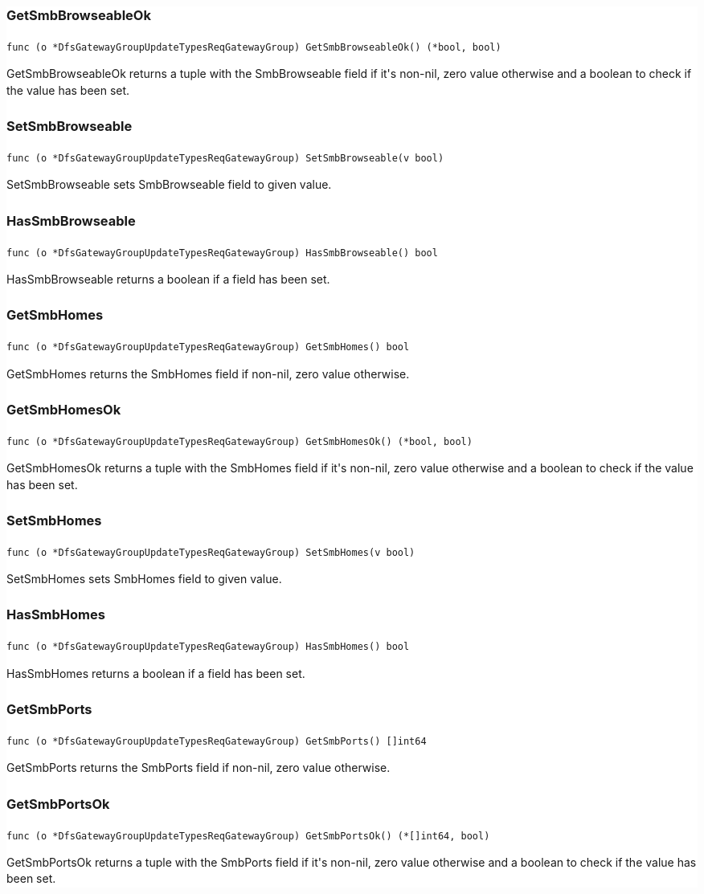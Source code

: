 ### GetSmbBrowseableOk

`func (o *DfsGatewayGroupUpdateTypesReqGatewayGroup) GetSmbBrowseableOk() (*bool, bool)`

GetSmbBrowseableOk returns a tuple with the SmbBrowseable field if it's non-nil, zero value otherwise
and a boolean to check if the value has been set.

### SetSmbBrowseable

`func (o *DfsGatewayGroupUpdateTypesReqGatewayGroup) SetSmbBrowseable(v bool)`

SetSmbBrowseable sets SmbBrowseable field to given value.

### HasSmbBrowseable

`func (o *DfsGatewayGroupUpdateTypesReqGatewayGroup) HasSmbBrowseable() bool`

HasSmbBrowseable returns a boolean if a field has been set.

### GetSmbHomes

`func (o *DfsGatewayGroupUpdateTypesReqGatewayGroup) GetSmbHomes() bool`

GetSmbHomes returns the SmbHomes field if non-nil, zero value otherwise.

### GetSmbHomesOk

`func (o *DfsGatewayGroupUpdateTypesReqGatewayGroup) GetSmbHomesOk() (*bool, bool)`

GetSmbHomesOk returns a tuple with the SmbHomes field if it's non-nil, zero value otherwise
and a boolean to check if the value has been set.

### SetSmbHomes

`func (o *DfsGatewayGroupUpdateTypesReqGatewayGroup) SetSmbHomes(v bool)`

SetSmbHomes sets SmbHomes field to given value.

### HasSmbHomes

`func (o *DfsGatewayGroupUpdateTypesReqGatewayGroup) HasSmbHomes() bool`

HasSmbHomes returns a boolean if a field has been set.

### GetSmbPorts

`func (o *DfsGatewayGroupUpdateTypesReqGatewayGroup) GetSmbPorts() []int64`

GetSmbPorts returns the SmbPorts field if non-nil, zero value otherwise.

### GetSmbPortsOk

`func (o *DfsGatewayGroupUpdateTypesReqGatewayGroup) GetSmbPortsOk() (*[]int64, bool)`

GetSmbPortsOk returns a tuple with the SmbPorts field if it's non-nil, zero value otherwise
and a boolean to check if the value has been set.
